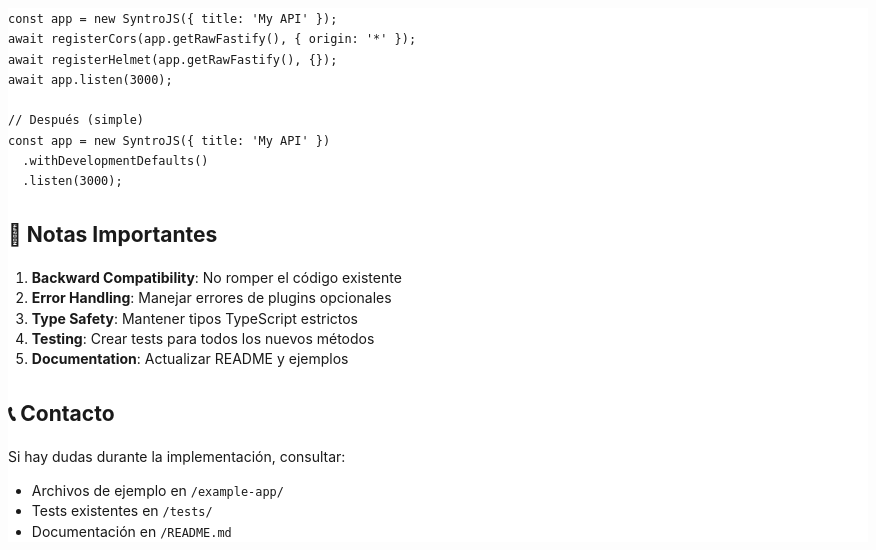 ```
const app = new SyntroJS({ title: 'My API' });
await registerCors(app.getRawFastify(), { origin: '*' });
await registerHelmet(app.getRawFastify(), {});
await app.listen(3000);

// Después (simple)
const app = new SyntroJS({ title: 'My API' })
  .withDevelopmentDefaults()
  .listen(3000);
```

## 🚨 Notas Importantes

1. **Backward Compatibility**: No romper el código existente
2. **Error Handling**: Manejar errores de plugins opcionales
3. **Type Safety**: Mantener tipos TypeScript estrictos
4. **Testing**: Crear tests para todos los nuevos métodos
5. **Documentation**: Actualizar README y ejemplos

## 📞 Contacto

Si hay dudas durante la implementación, consultar:
- Archivos de ejemplo en `/example-app/`
- Tests existentes en `/tests/`
- Documentación en `/README.md`
